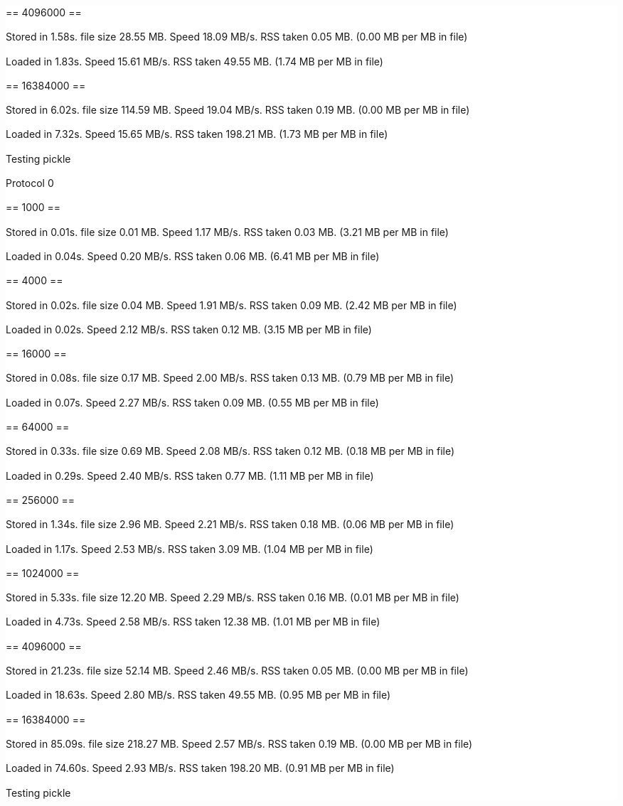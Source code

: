 == 4096000 ==

Stored in 1.58s. file size 28.55 MB. Speed 18.09 MB/s. RSS taken 0.05 MB. (0.00 MB per MB in file)

Loaded in 1.83s. Speed 15.61 MB/s. RSS taken 49.55 MB.  (1.74 MB per MB in file)

== 16384000 ==

Stored in 6.02s. file size 114.59 MB. Speed 19.04 MB/s. RSS taken 0.19 MB. (0.00 MB per MB in file)

Loaded in 7.32s. Speed 15.65 MB/s. RSS taken 198.21 MB.  (1.73 MB per MB in file)

Testing pickle

Protocol 0

== 1000 ==

Stored in 0.01s. file size 0.01 MB. Speed 1.17 MB/s. RSS taken 0.03 MB. (3.21 MB per MB in file)

Loaded in 0.04s. Speed 0.20 MB/s. RSS taken 0.06 MB.  (6.41 MB per MB in file)

== 4000 ==

Stored in 0.02s. file size 0.04 MB. Speed 1.91 MB/s. RSS taken 0.09 MB. (2.42 MB per MB in file)

Loaded in 0.02s. Speed 2.12 MB/s. RSS taken 0.12 MB.  (3.15 MB per MB in file)

== 16000 ==

Stored in 0.08s. file size 0.17 MB. Speed 2.00 MB/s. RSS taken 0.13 MB. (0.79 MB per MB in file)

Loaded in 0.07s. Speed 2.27 MB/s. RSS taken 0.09 MB.  (0.55 MB per MB in file)

== 64000 ==

Stored in 0.33s. file size 0.69 MB. Speed 2.08 MB/s. RSS taken 0.12 MB. (0.18 MB per MB in file)

Loaded in 0.29s. Speed 2.40 MB/s. RSS taken 0.77 MB.  (1.11 MB per MB in file)

== 256000 ==

Stored in 1.34s. file size 2.96 MB. Speed 2.21 MB/s. RSS taken 0.18 MB. (0.06 MB per MB in file)

Loaded in 1.17s. Speed 2.53 MB/s. RSS taken 3.09 MB.  (1.04 MB per MB in file)

== 1024000 ==

Stored in 5.33s. file size 12.20 MB. Speed 2.29 MB/s. RSS taken 0.16 MB. (0.01 MB per MB in file)

Loaded in 4.73s. Speed 2.58 MB/s. RSS taken 12.38 MB.  (1.01 MB per MB in file)

== 4096000 ==

Stored in 21.23s. file size 52.14 MB. Speed 2.46 MB/s. RSS taken 0.05 MB. (0.00 MB per MB in file)

Loaded in 18.63s. Speed 2.80 MB/s. RSS taken 49.55 MB.  (0.95 MB per MB in file)

== 16384000 ==

Stored in 85.09s. file size 218.27 MB. Speed 2.57 MB/s. RSS taken 0.19 MB. (0.00 MB per MB in file)

Loaded in 74.60s. Speed 2.93 MB/s. RSS taken 198.20 MB.  (0.91 MB per MB in file)

Testing pickle
